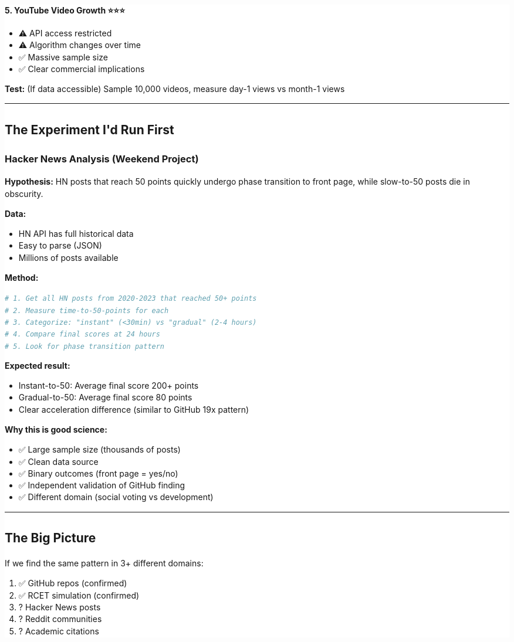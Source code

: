 #### 5. YouTube Video Growth ⭐⭐⭐
- ⚠️ API access restricted
- ⚠️ Algorithm changes over time
- ✅ Massive sample size
- ✅ Clear commercial implications

**Test:** (If data accessible) Sample 10,000 videos, measure day-1 views vs month-1 views

---

## The Experiment I'd Run First

### Hacker News Analysis (Weekend Project)

**Hypothesis:** HN posts that reach 50 points quickly undergo phase transition to front page, while slow-to-50 posts die in obscurity.

**Data:**
- HN API has full historical data
- Easy to parse (JSON)
- Millions of posts available

**Method:**
```python
# 1. Get all HN posts from 2020-2023 that reached 50+ points
# 2. Measure time-to-50-points for each
# 3. Categorize: "instant" (<30min) vs "gradual" (2-4 hours)
# 4. Compare final scores at 24 hours
# 5. Look for phase transition pattern
```

**Expected result:**
- Instant-to-50: Average final score 200+ points
- Gradual-to-50: Average final score 80 points
- Clear acceleration difference (similar to GitHub 19x pattern)

**Why this is good science:**
- ✅ Large sample size (thousands of posts)
- ✅ Clean data source
- ✅ Binary outcomes (front page = yes/no)
- ✅ Independent validation of GitHub finding
- ✅ Different domain (social voting vs development)

---

## The Big Picture

If we find the same pattern in 3+ different domains:

1. ✅ GitHub repos (confirmed)
2. ✅ RCET simulation (confirmed)
3. ? Hacker News posts
4. ? Reddit communities
5. ? Academic citations
